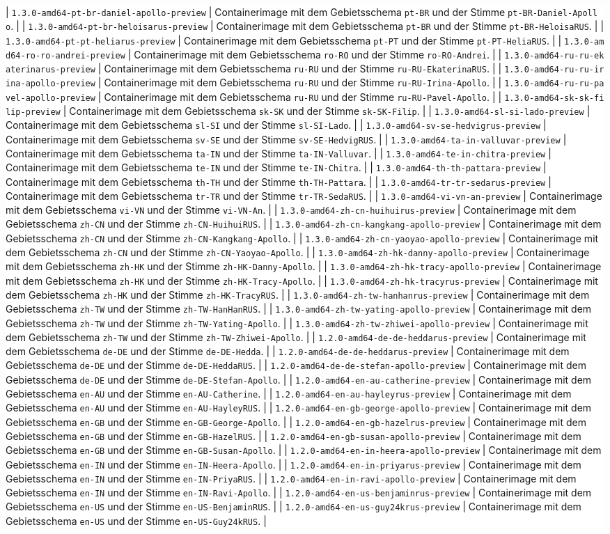 | `1.3.0-amd64-pt-br-daniel-apollo-preview`   | Containerimage mit dem Gebietsschema `pt-BR` und der Stimme `pt-BR-Daniel-Apollo`.   |
| `1.3.0-amd64-pt-br-heloisarus-preview`      | Containerimage mit dem Gebietsschema `pt-BR` und der Stimme `pt-BR-HeloisaRUS`.      |
| `1.3.0-amd64-pt-pt-heliarus-preview`        | Containerimage mit dem Gebietsschema `pt-PT` und der Stimme `pt-PT-HeliaRUS`.        |
| `1.3.0-amd64-ro-ro-andrei-preview`          | Containerimage mit dem Gebietsschema `ro-RO` und der Stimme `ro-RO-Andrei`.          |
| `1.3.0-amd64-ru-ru-ekaterinarus-preview`    | Containerimage mit dem Gebietsschema `ru-RU` und der Stimme `ru-RU-EkaterinaRUS`.    |
| `1.3.0-amd64-ru-ru-irina-apollo-preview`    | Containerimage mit dem Gebietsschema `ru-RU` und der Stimme `ru-RU-Irina-Apollo`.    |
| `1.3.0-amd64-ru-ru-pavel-apollo-preview`    | Containerimage mit dem Gebietsschema `ru-RU` und der Stimme `ru-RU-Pavel-Apollo`.    |
| `1.3.0-amd64-sk-sk-filip-preview`           | Containerimage mit dem Gebietsschema `sk-SK` und der Stimme `sk-SK-Filip`.           |
| `1.3.0-amd64-sl-si-lado-preview`            | Containerimage mit dem Gebietsschema `sl-SI` und der Stimme `sl-SI-Lado`.            |
| `1.3.0-amd64-sv-se-hedvigrus-preview`       | Containerimage mit dem Gebietsschema `sv-SE` und der Stimme `sv-SE-HedvigRUS`.       |
| `1.3.0-amd64-ta-in-valluvar-preview`        | Containerimage mit dem Gebietsschema `ta-IN` und der Stimme `ta-IN-Valluvar`.        |
| `1.3.0-amd64-te-in-chitra-preview`          | Containerimage mit dem Gebietsschema `te-IN` und der Stimme `te-IN-Chitra`.          |
| `1.3.0-amd64-th-th-pattara-preview`         | Containerimage mit dem Gebietsschema `th-TH` und der Stimme `th-TH-Pattara`.         |
| `1.3.0-amd64-tr-tr-sedarus-preview`         | Containerimage mit dem Gebietsschema `tr-TR` und der Stimme `tr-TR-SedaRUS`.         |
| `1.3.0-amd64-vi-vn-an-preview`              | Containerimage mit dem Gebietsschema `vi-VN` und der Stimme `vi-VN-An`.              |
| `1.3.0-amd64-zh-cn-huihuirus-preview`       | Containerimage mit dem Gebietsschema `zh-CN` und der Stimme `zh-CN-HuihuiRUS`.       |
| `1.3.0-amd64-zh-cn-kangkang-apollo-preview` | Containerimage mit dem Gebietsschema `zh-CN` und der Stimme `zh-CN-Kangkang-Apollo`. |
| `1.3.0-amd64-zh-cn-yaoyao-apollo-preview`   | Containerimage mit dem Gebietsschema `zh-CN` und der Stimme `zh-CN-Yaoyao-Apollo`.   |
| `1.3.0-amd64-zh-hk-danny-apollo-preview`    | Containerimage mit dem Gebietsschema `zh-HK` und der Stimme `zh-HK-Danny-Apollo`.    |
| `1.3.0-amd64-zh-hk-tracy-apollo-preview`    | Containerimage mit dem Gebietsschema `zh-HK` und der Stimme `zh-HK-Tracy-Apollo`.    |
| `1.3.0-amd64-zh-hk-tracyrus-preview`        | Containerimage mit dem Gebietsschema `zh-HK` und der Stimme `zh-HK-TracyRUS`.        |
| `1.3.0-amd64-zh-tw-hanhanrus-preview`       | Containerimage mit dem Gebietsschema `zh-TW` und der Stimme `zh-TW-HanHanRUS`.       |
| `1.3.0-amd64-zh-tw-yating-apollo-preview`   | Containerimage mit dem Gebietsschema `zh-TW` und der Stimme `zh-TW-Yating-Apollo`.   |
| `1.3.0-amd64-zh-tw-zhiwei-apollo-preview`   | Containerimage mit dem Gebietsschema `zh-TW` und der Stimme `zh-TW-Zhiwei-Apollo`.   |
| `1.2.0-amd64-de-de-heddarus-preview`        | Containerimage mit dem Gebietsschema `de-DE` und der Stimme `de-DE-Hedda`.           |
| `1.2.0-amd64-de-de-heddarus-preview`        | Containerimage mit dem Gebietsschema `de-DE` und der Stimme `de-DE-HeddaRUS`.        |
| `1.2.0-amd64-de-de-stefan-apollo-preview`   | Containerimage mit dem Gebietsschema `de-DE` und der Stimme `de-DE-Stefan-Apollo`.   |
| `1.2.0-amd64-en-au-catherine-preview`       | Containerimage mit dem Gebietsschema `en-AU` und der Stimme `en-AU-Catherine`.       |
| `1.2.0-amd64-en-au-hayleyrus-preview`       | Containerimage mit dem Gebietsschema `en-AU` und der Stimme `en-AU-HayleyRUS`.       |
| `1.2.0-amd64-en-gb-george-apollo-preview`   | Containerimage mit dem Gebietsschema `en-GB` und der Stimme `en-GB-George-Apollo`.   |
| `1.2.0-amd64-en-gb-hazelrus-preview`        | Containerimage mit dem Gebietsschema `en-GB` und der Stimme `en-GB-HazelRUS`.        |
| `1.2.0-amd64-en-gb-susan-apollo-preview`    | Containerimage mit dem Gebietsschema `en-GB` und der Stimme `en-GB-Susan-Apollo`.    |
| `1.2.0-amd64-en-in-heera-apollo-preview`    | Containerimage mit dem Gebietsschema `en-IN` und der Stimme `en-IN-Heera-Apollo`.    |
| `1.2.0-amd64-en-in-priyarus-preview`        | Containerimage mit dem Gebietsschema `en-IN` und der Stimme `en-IN-PriyaRUS`.        |
| `1.2.0-amd64-en-in-ravi-apollo-preview`     | Containerimage mit dem Gebietsschema `en-IN` und der Stimme `en-IN-Ravi-Apollo`.     |
| `1.2.0-amd64-en-us-benjaminrus-preview`     | Containerimage mit dem Gebietsschema `en-US` und der Stimme `en-US-BenjaminRUS`.     |
| `1.2.0-amd64-en-us-guy24krus-preview`       | Containerimage mit dem Gebietsschema `en-US` und der Stimme `en-US-Guy24kRUS`.       |